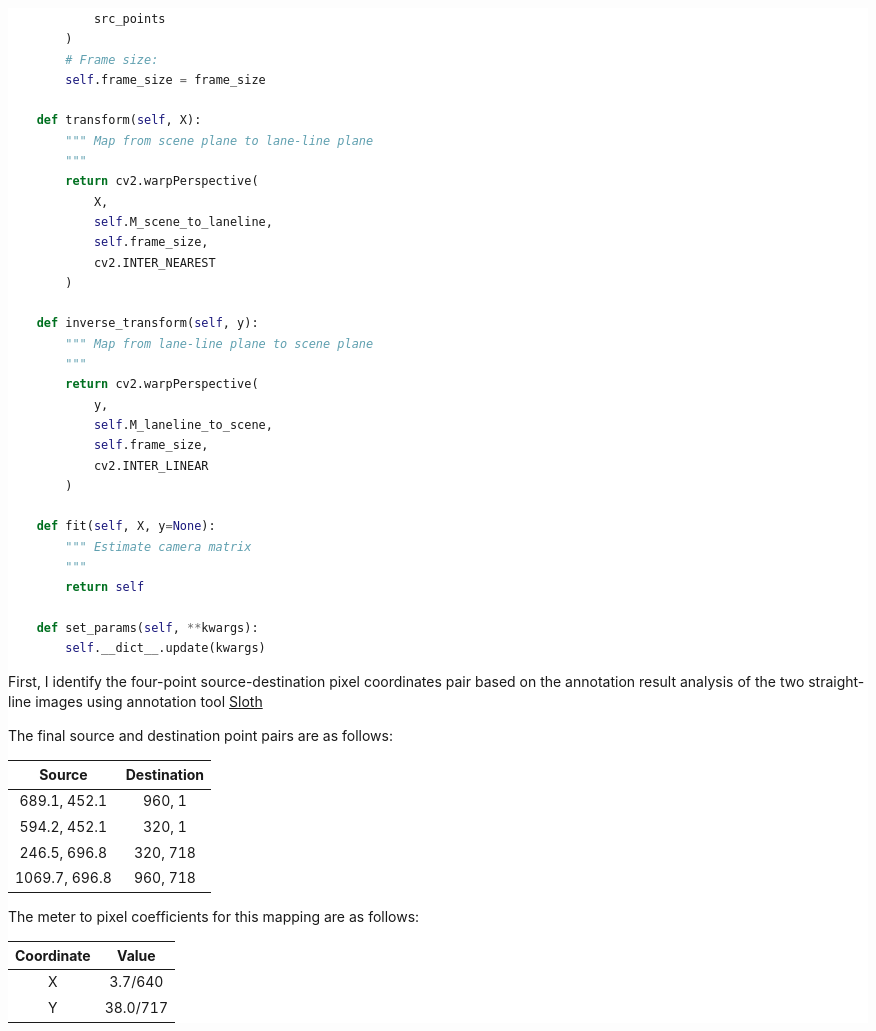 ```python
            src_points
        )
        # Frame size:
        self.frame_size = frame_size

    def transform(self, X):
        """ Map from scene plane to lane-line plane
        """
        return cv2.warpPerspective(
            X,
            self.M_scene_to_laneline,
            self.frame_size,
            cv2.INTER_NEAREST
        )

    def inverse_transform(self, y):
        """ Map from lane-line plane to scene plane
        """
        return cv2.warpPerspective(
            y,
            self.M_laneline_to_scene,
            self.frame_size,
            cv2.INTER_LINEAR
        )

    def fit(self, X, y=None):
        """ Estimate camera matrix
        """
        return self

    def set_params(self, **kwargs):
        self.__dict__.update(kwargs)
```

First, I identify the four-point source-destination pixel coordinates pair based on the annotation result analysis of the two straight-line images using annotation tool [Sloth](https://github.com/cvhciKIT/sloth)

The final source and destination point pairs are as follows:

| Source        | Destination   |
|:-------------:|:-------------:|
|  689.1, 452.1 | 960,     1    |
|  594.2, 452.1 | 320,     1    |
|  246.5, 696.8 | 320,   718    |
| 1069.7, 696.8 | 960,   718    |

The meter to pixel coefficients for this mapping are as follows:

| Coordinate    | Value         |
|:-------------:|:-------------:|
|       X       |    3.7/640    |
|       Y       |   38.0/717    |
